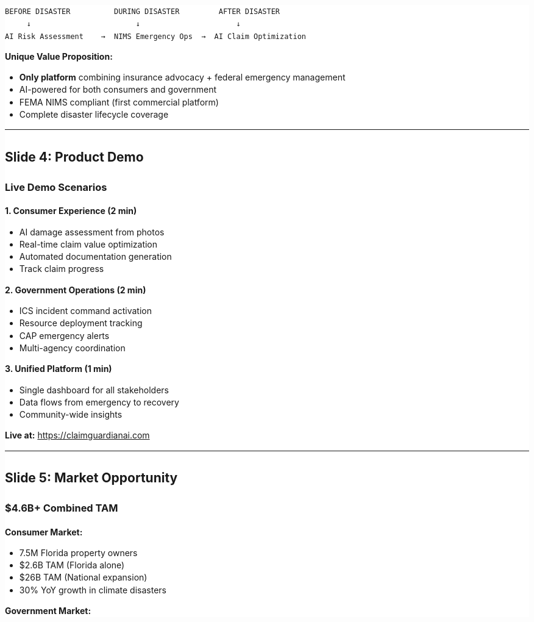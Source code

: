 ```
BEFORE DISASTER          DURING DISASTER         AFTER DISASTER
     ↓                        ↓                      ↓
AI Risk Assessment    →  NIMS Emergency Ops  →  AI Claim Optimization
```

**Unique Value Proposition:**

- **Only platform** combining insurance advocacy + federal emergency management
- AI-powered for both consumers and government
- FEMA NIMS compliant (first commercial platform)
- Complete disaster lifecycle coverage

---

## Slide 4: Product Demo

### **Live Demo Scenarios**

**1. Consumer Experience (2 min)**

- AI damage assessment from photos
- Real-time claim value optimization
- Automated documentation generation
- Track claim progress

**2. Government Operations (2 min)**

- ICS incident command activation
- Resource deployment tracking
- CAP emergency alerts
- Multi-agency coordination

**3. Unified Platform (1 min)**

- Single dashboard for all stakeholders
- Data flows from emergency to recovery
- Community-wide insights

**Live at:** https://claimguardianai.com

---

## Slide 5: Market Opportunity

### **$4.6B+ Combined TAM**

**Consumer Market:**

- 7.5M Florida property owners
- $2.6B TAM (Florida alone)
- $26B TAM (National expansion)
- 30% YoY growth in climate disasters

**Government Market:**
